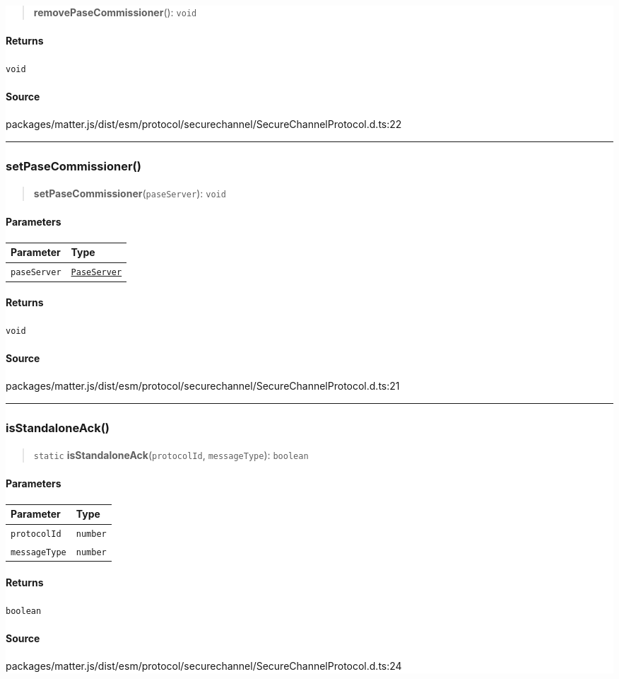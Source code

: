 > **removePaseCommissioner**(): `void`

#### Returns

`void`

#### Source

packages/matter.js/dist/esm/protocol/securechannel/SecureChannelProtocol.d.ts:22

***

### setPaseCommissioner()

> **setPaseCommissioner**(`paseServer`): `void`

#### Parameters

| Parameter | Type |
| :------ | :------ |
| `paseServer` | [`PaseServer`](../../session/classes/PaseServer.md) |

#### Returns

`void`

#### Source

packages/matter.js/dist/esm/protocol/securechannel/SecureChannelProtocol.d.ts:21

***

### isStandaloneAck()

> `static` **isStandaloneAck**(`protocolId`, `messageType`): `boolean`

#### Parameters

| Parameter | Type |
| :------ | :------ |
| `protocolId` | `number` |
| `messageType` | `number` |

#### Returns

`boolean`

#### Source

packages/matter.js/dist/esm/protocol/securechannel/SecureChannelProtocol.d.ts:24
